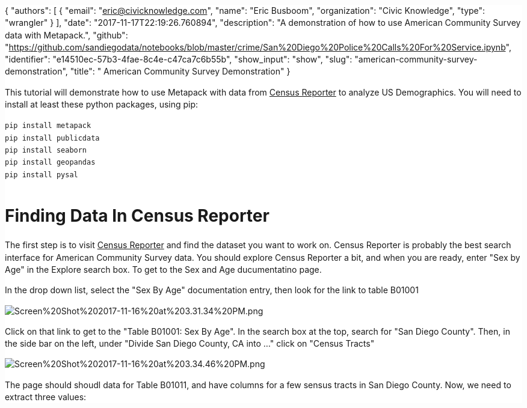 

{
    "authors": [
        {
            "email": "eric@civicknowledge.com",
            "name": "Eric Busboom",
            "organization": "Civic Knowledge",
            "type": "wrangler"
        }
    ],
    "date": "2017-11-17T22:19:26.760894",
    "description": "A demonstration of how to use American Community Survey data with Metapack.",
    "github": "https://github.com/sandiegodata/notebooks/blob/master/crime/San%20Diego%20Police%20Calls%20For%20Service.ipynb",
    "identifier": "e14510ec-57b3-4fae-8c4e-c47ca7c6b55b",
    "show_input": "show",
    "slug": "american-community-survey-demonstration",
    "title": " American Community Survey Demonstration"
}


This tutorial will demonstrate how to use Metapack with data from [Census Reporter](http://censusreporter.org) to analyze US Demographics. You will need to install at least these python packages, using pip:

```bash
pip install metapack
pip install publicdata
pip install seaborn
pip install geopandas
pip install pysal
```

# Finding Data In Census Reporter

The first step is to visit [Census Reporter](http://censusreporter.org) and find the dataset you want to work on. Census Reporter is probably the best search interface for American Community Survey data. You should explore Census Reporter a bit, and when you are ready, enter "Sex by Age" in the Explore search box. To get to the Sex and Age ducumentatino page. 

In the drop down list, select the "Sex By Age" documentation entry, then look for the link to table B01001

![Screen%20Shot%202017-11-16%20at%203.31.34%20PM.png](/img/american-community-survey-demonstration/output_0_0.png)

Click on that link to get to the "Table B01001: Sex By Age". In the search box at the top, search for "San Diego County". Then, in the side bar on the left, under "Divide San Diego County, CA into …" click on "Census Tracts"

![Screen%20Shot%202017-11-16%20at%203.34.46%20PM.png](/img/american-community-survey-demonstration/output_0_1.png)

The page should shoudl data for Table B01011, and have columns for a few sensus tracts in San Diego County. Now, we need to extract three values: 
